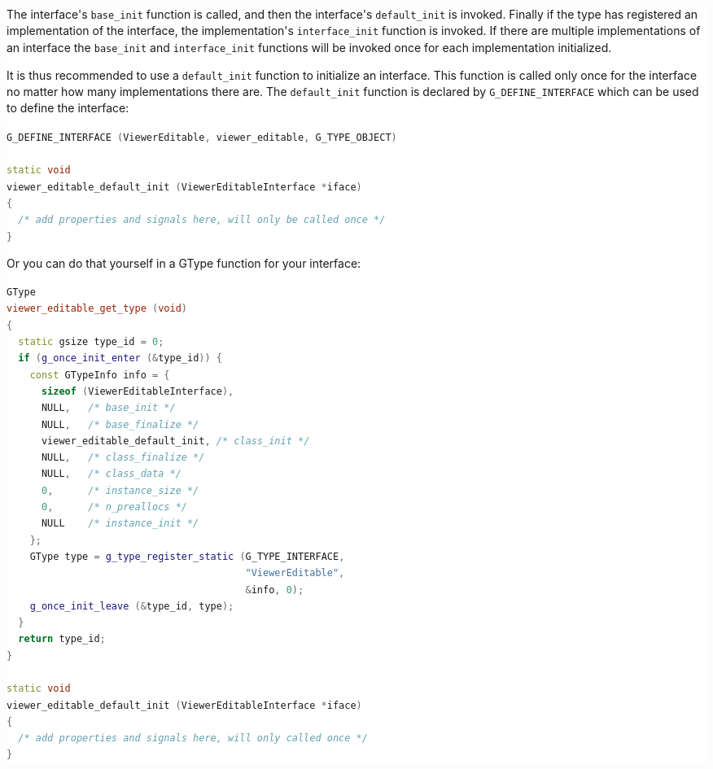 
The interface's `base_init` function is called,
and then the interface's `default_init` is invoked.
Finally if the type has registered an implementation of the interface,
the implementation's `interface_init`
function is invoked. If there are multiple implementations of an
interface the `base_init` and
`interface_init` functions will be invoked once
for each implementation initialized.


It is thus recommended to use a `default_init` function to
initialize an interface. This function is called only once for the interface no
matter how many implementations there are. The
`default_init` function is declared by `G_DEFINE_INTERFACE`
which can be used to define the interface:

```cpp
G_DEFINE_INTERFACE (ViewerEditable, viewer_editable, G_TYPE_OBJECT)

static void
viewer_editable_default_init (ViewerEditableInterface *iface)
{
  /* add properties and signals here, will only be called once */
}
```

Or you can do that yourself in a GType function for your interface:

```cpp
GType
viewer_editable_get_type (void)
{
  static gsize type_id = 0;
  if (g_once_init_enter (&type_id)) {
    const GTypeInfo info = {
      sizeof (ViewerEditableInterface),
      NULL,   /* base_init */
      NULL,   /* base_finalize */
      viewer_editable_default_init, /* class_init */
      NULL,   /* class_finalize */
      NULL,   /* class_data */
      0,      /* instance_size */
      0,      /* n_preallocs */
      NULL    /* instance_init */
    };
    GType type = g_type_register_static (G_TYPE_INTERFACE,
                                         "ViewerEditable",
                                         &info, 0);
    g_once_init_leave (&type_id, type);
  }
  return type_id;
}

static void
viewer_editable_default_init (ViewerEditableInterface *iface)
{
  /* add properties and signals here, will only called once */
}
```
          